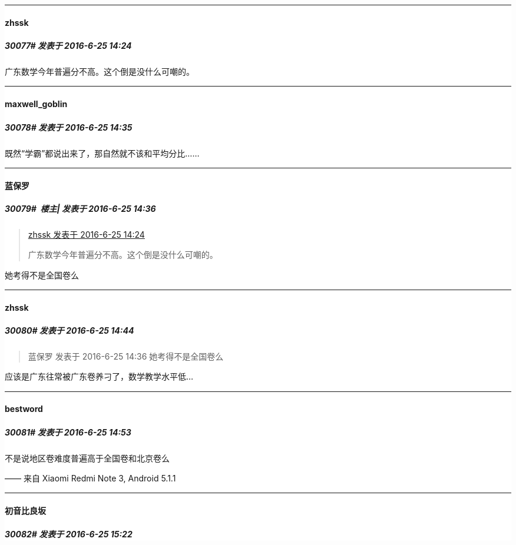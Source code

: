 
-----

####  zhssk  
##### 30077#       发表于 2016-6-25 14:24


广东数学今年普遍分不高。这个倒是没什么可嘲的。


-----

####  maxwell_goblin  
##### 30078#       发表于 2016-6-25 14:35


既然“学霸”都说出来了，那自然就不该和平均分比……


-----

####  蓝保罗  
##### 30079#         楼主| 发表于 2016-6-25 14:36


<blockquote><a href="httphttps://bbs.saraba1st.com/2b/forum.php?mod=redirect&amp;goto=findpost&amp;pid=32764631&amp;ptid=1105387" target="_blank">zhssk 发表于 2016-6-25 14:24</a>

广东数学今年普遍分不高。这个倒是没什么可嘲的。</blockquote>
她考得不是全国卷么


-----

####  zhssk  
##### 30080#       发表于 2016-6-25 14:44


<blockquote>蓝保罗 发表于 2016-6-25 14:36
她考得不是全国卷么</blockquote>
应该是广东往常被广东卷养刁了，数学教学水平低…


-----

####  bestword  
##### 30081#       发表于 2016-6-25 14:53


不是说地区卷难度普遍高于全国卷和北京卷么

—— 来自 Xiaomi Redmi Note 3, Android 5.1.1


-----

####  初音比良坂  
##### 30082#       发表于 2016-6-25 15:22
